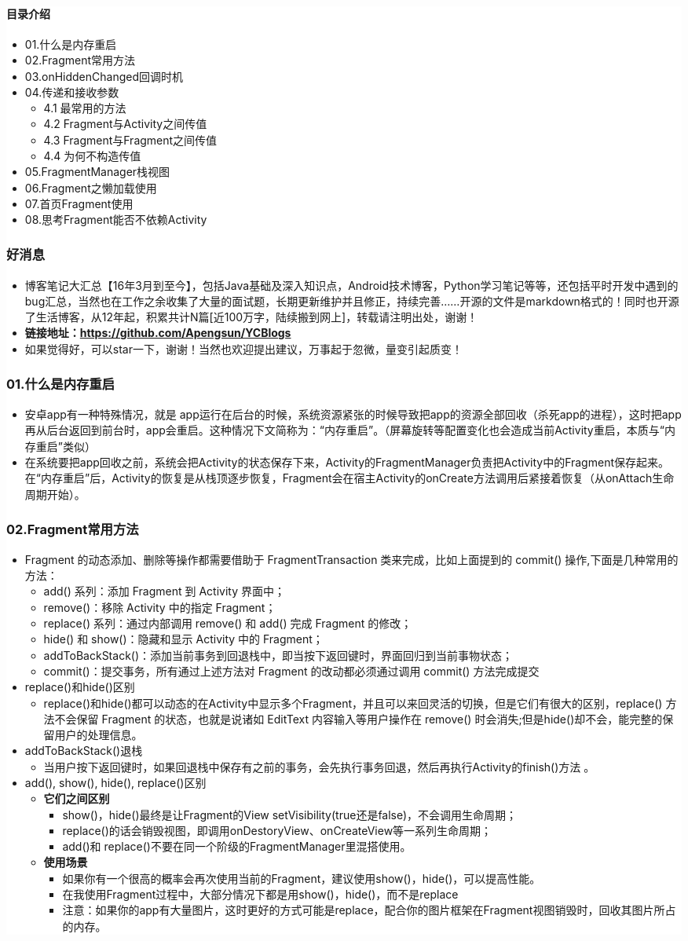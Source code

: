 ####  目录介绍
- 01.什么是内存重启
- 02.Fragment常用方法
- 03.onHiddenChanged回调时机
- 04.传递和接收参数
    - 4.1 最常用的方法
    - 4.2 Fragment与Activity之间传值
    - 4.3 Fragment与Fragment之间传值
    - 4.4 为何不构造传值
- 05.FragmentManager栈视图
- 06.Fragment之懒加载使用
- 07.首页Fragment使用
- 08.思考Fragment能否不依赖Activity




### 好消息
- 博客笔记大汇总【16年3月到至今】，包括Java基础及深入知识点，Android技术博客，Python学习笔记等等，还包括平时开发中遇到的bug汇总，当然也在工作之余收集了大量的面试题，长期更新维护并且修正，持续完善……开源的文件是markdown格式的！同时也开源了生活博客，从12年起，积累共计N篇[近100万字，陆续搬到网上]，转载请注明出处，谢谢！
- **链接地址：https://github.com/Apengsun/YCBlogs**
- 如果觉得好，可以star一下，谢谢！当然也欢迎提出建议，万事起于忽微，量变引起质变！



### 01.什么是内存重启
- 安卓app有一种特殊情况，就是 app运行在后台的时候，系统资源紧张的时候导致把app的资源全部回收（杀死app的进程），这时把app再从后台返回到前台时，app会重启。这种情况下文简称为：“内存重启”。（屏幕旋转等配置变化也会造成当前Activity重启，本质与“内存重启”类似）
- 在系统要把app回收之前，系统会把Activity的状态保存下来，Activity的FragmentManager负责把Activity中的Fragment保存起来。在“内存重启”后，Activity的恢复是从栈顶逐步恢复，Fragment会在宿主Activity的onCreate方法调用后紧接着恢复（从onAttach生命周期开始）。




### 02.Fragment常用方法
- Fragment 的动态添加、删除等操作都需要借助于 FragmentTransaction 类来完成，比如上面提到的 commit() 操作,下面是几种常用的方法：
    - add() 系列：添加 Fragment 到 Activity 界面中；
    - remove()：移除 Activity 中的指定 Fragment；
    - replace() 系列：通过内部调用 remove() 和 add() 完成 Fragment 的修改；
    - hide() 和 show()：隐藏和显示 Activity 中的 Fragment；
    - addToBackStack()：添加当前事务到回退栈中，即当按下返回键时，界面回归到当前事物状态；
    - commit()：提交事务，所有通过上述方法对 Fragment 的改动都必须通过调用 commit() 方法完成提交
- replace()和hide()区别
    - replace()和hide()都可以动态的在Activity中显示多个Fragment，并且可以来回灵活的切换，但是它们有很大的区别，replace() 方法不会保留 Fragment 的状态，也就是说诸如 EditText 内容输入等用户操作在 remove() 时会消失;但是hide()却不会，能完整的保留用户的处理信息。
- addToBackStack()退栈
    - 当用户按下返回键时，如果回退栈中保存有之前的事务，会先执行事务回退，然后再执行Activity的finish()方法 。
- add(), show(), hide(), replace()区别
    - **它们之间区别**
        - show()，hide()最终是让Fragment的View setVisibility(true还是false)，不会调用生命周期；
        - replace()的话会销毁视图，即调用onDestoryView、onCreateView等一系列生命周期；
        - add()和 replace()不要在同一个阶级的FragmentManager里混搭使用。
    - **使用场景**
        - 如果你有一个很高的概率会再次使用当前的Fragment，建议使用show()，hide()，可以提高性能。
        - 在我使用Fragment过程中，大部分情况下都是用show()，hide()，而不是replace
        - 注意：如果你的app有大量图片，这时更好的方式可能是replace，配合你的图片框架在Fragment视图销毁时，回收其图片所占的内存。
